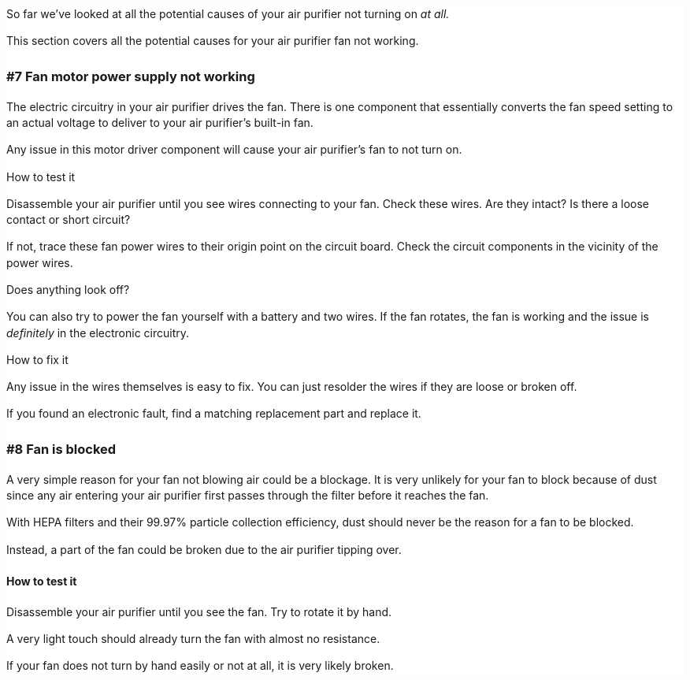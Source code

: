 So far we’ve looked at all the potential causes of your air purifier not turning on _at all._

This section covers all the potential causes for your air purifier fan not working.

### \#7 Fan motor power supply not working

The electric circuitry in your air purifier drives the fan. There is one component that essentially converts the fan speed setting to an actual voltage to deliver to your air purifier’s built-in fan.

Any issue in this motor driver component will cause your air purifier’s fan to not turn on.

How to test it

Disassemble your air purifier until you see wires connecting to your fan. Check these wires. Are they intact? Is there a loose contact or short circuit?

If not, trace these fan power wires to their origin point on the circuit board. Check the circuit components in the vicinity of the power wires.

Does anything look off?

You can also try to power the fan yourself with a battery and two wires. If the fan rotates, the fan is working and the issue is _definitely_ in the electronic circuitry.

How to fix it

Any issue in the wires themselves is easy to fix. You can just resolder the wires if they are loose or broken off.

If you found an electronic fault, find a matching replacement part and replace it.

### \#8 Fan is blocked

A very simple reason for your fan not blowing air could be a blockage. It is very unlikely for your fan to block because of dust since any air entering your air purifier first passes through the filter before it reaches the fan.

With HEPA filters and their 99.97% particle collection efficiency, dust should never be the reason for a fan to be blocked.

Instead, a part of the fan could be broken due to the air purifier tipping over.

#### How to test it

Disassemble your air purifier until you see the fan. Try to rotate it by hand.

A very light touch should already turn the fan with almost no resistance.

If your fan does not turn by hand easily or not at all, it is very likely broken.
